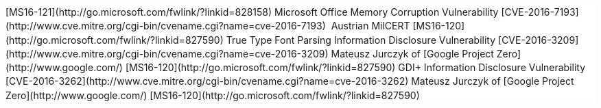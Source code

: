 </td>
</tr>
<tr>
<td style="border:1px solid black;">
[MS16-121](http://go.microsoft.com/fwlink/?linkid=828158)

</td>
<td style="border:1px solid black;">
Microsoft Office Memory Corruption Vulnerability

</td>
<td style="border:1px solid black;">
[CVE-2016-7193](http://www.cve.mitre.org/cgi-bin/cvename.cgi?name=cve-2016-7193)

</td>
<td style="border:1px solid black;">
 Austrian MilCERT

</td>
</tr>
<tr>
<td style="border:1px solid black;">
[MS16-120](http://go.microsoft.com/fwlink/?linkid=827590)

</td>
<td style="border:1px solid black;">
True Type Font Parsing Information Disclosure Vulnerability

</td>
<td style="border:1px solid black;">
[CVE-2016-3209](http://www.cve.mitre.org/cgi-bin/cvename.cgi?name=cve-2016-3209)

</td>
<td style="border:1px solid black;">
Mateusz Jurczyk of [Google Project Zero](http://www.google.com/)

</td>
</tr>
<tr>
<td style="border:1px solid black;">
[MS16-120](http://go.microsoft.com/fwlink/?linkid=827590)

</td>
<td style="border:1px solid black;">
GDI+ Information Disclosure Vulnerability

</td>
<td style="border:1px solid black;">
[CVE-2016-3262](http://www.cve.mitre.org/cgi-bin/cvename.cgi?name=cve-2016-3262)

</td>
<td style="border:1px solid black;">
Mateusz Jurczyk of [Google Project Zero](http://www.google.com/)

</td>
</tr>
<tr>
<td style="border:1px solid black;">
[MS16-120](http://go.microsoft.com/fwlink/?linkid=827590)
